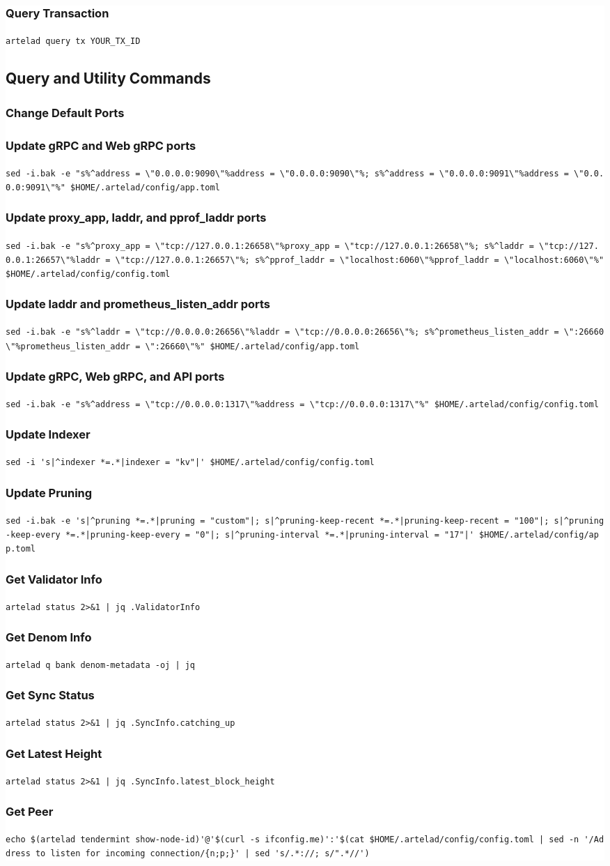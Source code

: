 ### Query Transaction
```
artelad query tx YOUR_TX_ID
```
## Query and Utility Commands
### Change Default Ports
### Update gRPC and Web gRPC ports
```
sed -i.bak -e "s%^address = \"0.0.0.0:9090\"%address = \"0.0.0.0:9090\"%; s%^address = \"0.0.0.0:9091\"%address = \"0.0.0.0:9091\"%" $HOME/.artelad/config/app.toml
```
### Update proxy_app, laddr, and pprof_laddr ports
```
sed -i.bak -e "s%^proxy_app = \"tcp://127.0.0.1:26658\"%proxy_app = \"tcp://127.0.0.1:26658\"%; s%^laddr = \"tcp://127.0.0.1:26657\"%laddr = \"tcp://127.0.0.1:26657\"%; s%^pprof_laddr = \"localhost:6060\"%pprof_laddr = \"localhost:6060\"%" $HOME/.artelad/config/config.toml
```
### Update laddr and prometheus_listen_addr ports
```
sed -i.bak -e "s%^laddr = \"tcp://0.0.0.0:26656\"%laddr = \"tcp://0.0.0.0:26656\"%; s%^prometheus_listen_addr = \":26660\"%prometheus_listen_addr = \":26660\"%" $HOME/.artelad/config/app.toml
```
### Update gRPC, Web gRPC, and API ports
```
sed -i.bak -e "s%^address = \"tcp://0.0.0.0:1317\"%address = \"tcp://0.0.0.0:1317\"%" $HOME/.artelad/config/config.toml
```
### Update Indexer
```
sed -i 's|^indexer *=.*|indexer = "kv"|' $HOME/.artelad/config/config.toml
```
### Update Pruning
```
sed -i.bak -e 's|^pruning *=.*|pruning = "custom"|; s|^pruning-keep-recent *=.*|pruning-keep-recent = "100"|; s|^pruning-keep-every *=.*|pruning-keep-every = "0"|; s|^pruning-interval *=.*|pruning-interval = "17"|' $HOME/.artelad/config/app.toml
```
### Get Validator Info
```
artelad status 2>&1 | jq .ValidatorInfo
```
### Get Denom Info
```
artelad q bank denom-metadata -oj | jq
```
### Get Sync Status
```
artelad status 2>&1 | jq .SyncInfo.catching_up
```
### Get Latest Height
```
artelad status 2>&1 | jq .SyncInfo.latest_block_height
```
### Get Peer
```
echo $(artelad tendermint show-node-id)'@'$(curl -s ifconfig.me)':'$(cat $HOME/.artelad/config/config.toml | sed -n '/Address to listen for incoming connection/{n;p;}' | sed 's/.*://; s/".*//')
```